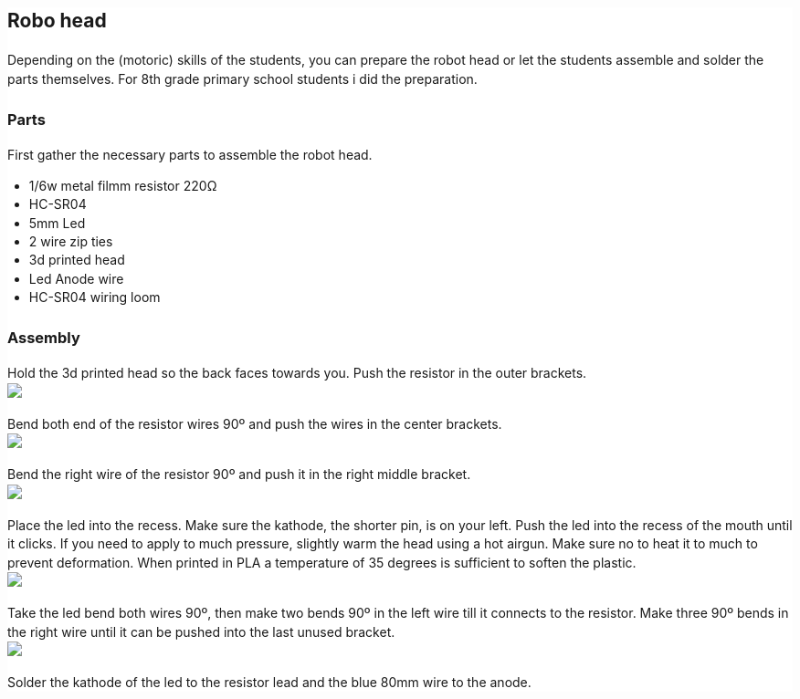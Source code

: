 <div style="page-break-after: always;"></div>


## Robo head

Depending on the (motoric) skills of the students, you can prepare the robot head or let the students assemble and solder the parts themselves. For 8th grade primary school students i did the preparation. 

### Parts 
First gather the necessary parts to assemble the robot head.

* 1/6w metal filmm resistor 220Ω
* HC-SR04
* 5mm Led
* 2 wire zip ties
* 3d printed head
* Led Anode wire
* HC-SR04 wiring loom

### Assembly

Hold the 3d printed head so the back faces towards you. 
Push the resistor in the outer brackets.</br>
<img src="./Landje robot Kit preparation/head_assembly_1.png" width="350"> 

Bend both end of the resistor wires 90º and push the wires in the center brackets.</br>
<img src="./Landje robot Kit preparation/head_assembly_2.png" width="350"> 

Bend the right wire of the resistor 90º and push it in the right middle bracket.</br>
<img src="./Landje robot Kit preparation/head_assembly_3.png" width="350"> 

Place the led into the recess. Make sure the kathode, the shorter pin, is on your left. Push the led into the recess of the mouth until it clicks. If you need to apply to much pressure, slightly warm the head using a hot airgun. Make sure no to heat it to much to prevent deformation. When printed in PLA a temperature of 35 degrees is sufficient to soften  the plastic.</br>
<img src="./Landje robot Kit preparation/head_assembly_4.png" width="350"> 


Take the led bend both wires 90º, then make two bends 90º in the left wire till it connects to the resistor. Make three 90º bends in the right wire until it can be pushed into the last unused bracket. </br>
<img src="./Landje robot Kit preparation/head_assembly_5.png" width="350"> 


Solder the kathode of the led to the resistor lead and the blue 80mm wire to the anode.</br>